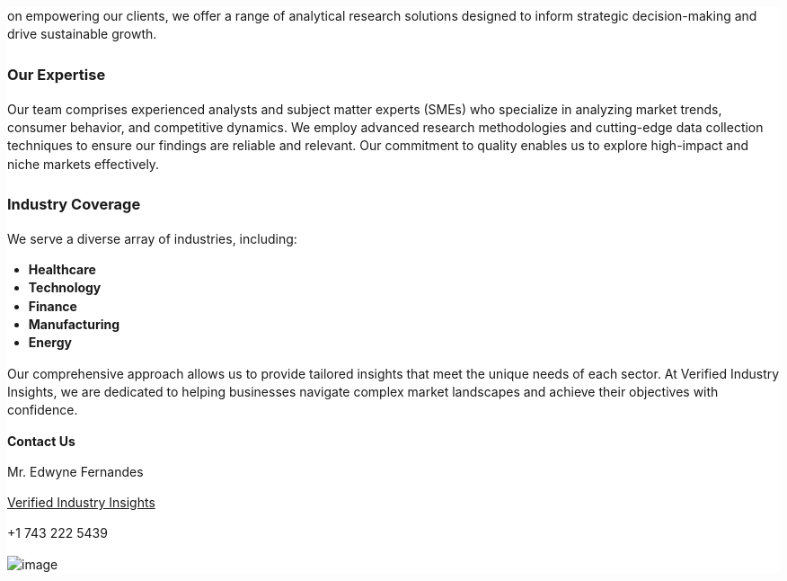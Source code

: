 on empowering our clients, we offer a range of analytical research solutions designed to inform strategic decision-making and drive sustainable growth.</p><h3>Our Expertise</h3><p>Our team comprises experienced analysts and subject matter experts (SMEs) who specialize in analyzing market trends, consumer behavior, and competitive dynamics. We employ advanced research methodologies and cutting-edge data collection techniques to ensure our findings are reliable and relevant. Our commitment to quality enables us to explore high-impact and niche markets effectively.</p><h3>Industry Coverage</h3><p>We serve a diverse array of industries, including:</p><ul><li><strong>Healthcare</strong></li><li><strong>Technology</strong></li><li><strong>Finance</strong></li><li><strong>Manufacturing</strong></li><li><strong>Energy</strong></li></ul><p>Our comprehensive approach allows us to provide tailored insights that meet the unique needs of each sector. At Verified Industry Insights, we are dedicated to helping businesses navigate complex market landscapes and achieve their objectives with confidence.</p><p><strong>Contact Us</strong></p><p>Mr. Edwyne Fernandes</p><p><a href="https://www.verifiedindustryinsights.com/">Verified Industry Insights</a></p><p>+1 743 222 5439</p>
![image](https://github.com/user-attachments/assets/4c6e77d2-6a18-4216-98ff-e0ad521a9b03)
